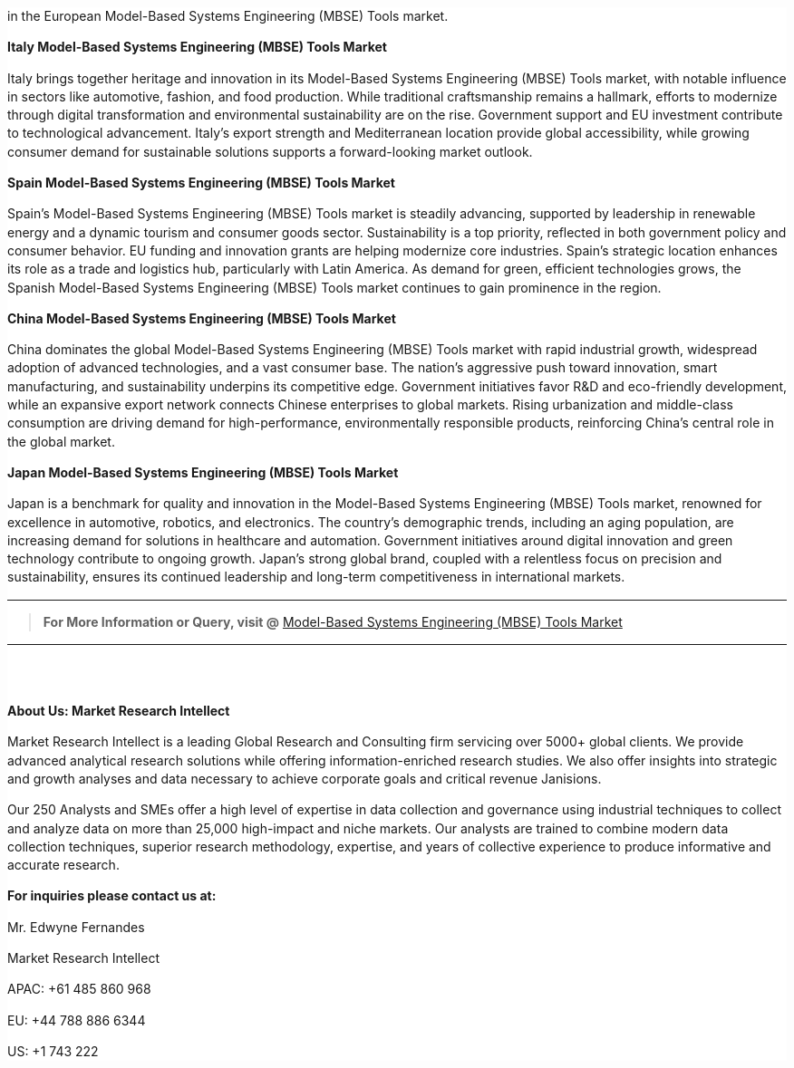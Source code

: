 in the European Model-Based Systems Engineering (MBSE) Tools market.</p><p class="" data-start="3840" data-end="4422"><strong data-start="3840" data-end="3861">Italy Model-Based Systems Engineering (MBSE) Tools Market</strong></p><p class="" data-start="3840" data-end="4422">Italy brings together heritage and innovation in its Model-Based Systems Engineering (MBSE) Tools market, with notable influence in sectors like automotive, fashion, and food production. While traditional craftsmanship remains a hallmark, efforts to modernize through digital transformation and environmental sustainability are on the rise. Government support and EU investment contribute to technological advancement. Italy&rsquo;s export strength and Mediterranean location provide global accessibility, while growing consumer demand for sustainable solutions supports a forward-looking market outlook.</p><p class="" data-start="4424" data-end="4975"><strong data-start="4424" data-end="4445">Spain Model-Based Systems Engineering (MBSE) Tools Market</strong></p><p class="" data-start="4424" data-end="4975">Spain&rsquo;s Model-Based Systems Engineering (MBSE) Tools market is steadily advancing, supported by leadership in renewable energy and a dynamic tourism and consumer goods sector. Sustainability is a top priority, reflected in both government policy and consumer behavior. EU funding and innovation grants are helping modernize core industries. Spain&rsquo;s strategic location enhances its role as a trade and logistics hub, particularly with Latin America. As demand for green, efficient technologies grows, the Spanish Model-Based Systems Engineering (MBSE) Tools market continues to gain prominence in the region.</p><p class="" data-start="4977" data-end="5589"><strong data-start="4977" data-end="4998">China Model-Based Systems Engineering (MBSE) Tools Market</strong></p><p class="" data-start="4977" data-end="5589">China dominates the global Model-Based Systems Engineering (MBSE) Tools market with rapid industrial growth, widespread adoption of advanced technologies, and a vast consumer base. The nation&rsquo;s aggressive push toward innovation, smart manufacturing, and sustainability underpins its competitive edge. Government initiatives favor R&amp;D and eco-friendly development, while an expansive export network connects Chinese enterprises to global markets. Rising urbanization and middle-class consumption are driving demand for high-performance, environmentally responsible products, reinforcing China&rsquo;s central role in the global market.</p><p class="" data-start="5591" data-end="6162"><strong data-start="5591" data-end="5612">Japan Model-Based Systems Engineering (MBSE) Tools Market</strong></p><p class="" data-start="5591" data-end="6162">Japan is a benchmark for quality and innovation in the Model-Based Systems Engineering (MBSE) Tools market, renowned for excellence in automotive, robotics, and electronics. The country&rsquo;s demographic trends, including an aging population, are increasing demand for solutions in healthcare and automation. Government initiatives around digital innovation and green technology contribute to ongoing growth. Japan&rsquo;s strong global brand, coupled with a relentless focus on precision and sustainability, ensures its continued leadership and long-term competitiveness in international markets.</p><hr /><blockquote><p><span class="font-[700]"><strong>For More Information or Query, visit&nbsp;@</strong>&nbsp;</span><span class="font-[700]"><a href="https://www.marketresearchintellect.com/product/model-based-systems-engineering-mbse-tools-market/?utm_source=Linkedin&utm_medium=027" target="_blank" data-tracking-control-name="article-ssr-frontend-pulse_little-text-block" data-tracking-will-navigate="" data-test-link="">Model-Based Systems Engineering (MBSE) Tools Market</a></span></p></blockquote><hr /><h3>&nbsp;</h3><p><strong><span class="font-[700]">About Us: Market Research Intellect</span></strong></p><p><span class="">Market Research Intellect is a leading Global Research and Consulting firm servicing over 5000+ global clients. We provide advanced analytical research solutions while offering information-enriched research studies.&nbsp;</span>We also offer insights into strategic and growth analyses and data necessary to achieve corporate goals and critical revenue Janisions.</p><p><span class="">Our 250 Analysts and SMEs offer a high level of expertise in data collection and governance using industrial techniques to collect and analyze data on more than 25,000 high-impact and niche markets. Our analysts are trained to combine modern data collection techniques, superior research methodology, expertise, and years of collective experience to produce informative and accurate research.</span></p><p><strong>For inquiries please contact us at:</strong></p><p>Mr. Edwyne Fernandes</p><p>Market Research Intellect</p><p>APAC: +61 485 860 968</p><p>EU: +44 788 886 6344</p><p>US: +1 743 222